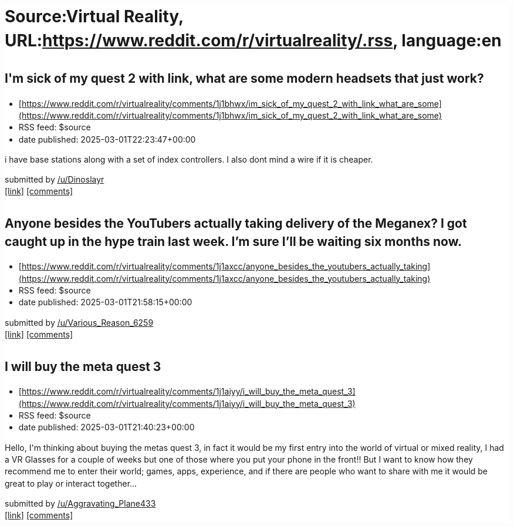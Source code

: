# Source:Virtual Reality, URL:https://www.reddit.com/r/virtualreality/.rss, language:en

## I'm sick of my quest 2 with link, what are some modern headsets that just work?
 - [https://www.reddit.com/r/virtualreality/comments/1j1bhwx/im_sick_of_my_quest_2_with_link_what_are_some](https://www.reddit.com/r/virtualreality/comments/1j1bhwx/im_sick_of_my_quest_2_with_link_what_are_some)
 - RSS feed: $source
 - date published: 2025-03-01T22:23:47+00:00

<div class="md"><p>i have base stations along with a set of index controllers. I also dont mind a wire if it is cheaper.</p> </div> &#32; submitted by &#32; <a href="https://www.reddit.com/user/Dinoslayr"> /u/Dinoslayr </a> <br/> <span><a href="https://www.reddit.com/r/virtualreality/comments/1j1bhwx/im_sick_of_my_quest_2_with_link_what_are_some/">[link]</a></span> &#32; <span><a href="https://www.reddit.com/r/virtualreality/comments/1j1bhwx/im_sick_of_my_quest_2_with_link_what_are_some/">[comments]</a></span>

## Anyone besides the YouTubers actually taking delivery of the Meganex? I got caught up in the hype train last week. I’m sure I’ll be waiting six months now.
 - [https://www.reddit.com/r/virtualreality/comments/1j1axcc/anyone_besides_the_youtubers_actually_taking](https://www.reddit.com/r/virtualreality/comments/1j1axcc/anyone_besides_the_youtubers_actually_taking)
 - RSS feed: $source
 - date published: 2025-03-01T21:58:15+00:00

&#32; submitted by &#32; <a href="https://www.reddit.com/user/Various_Reason_6259"> /u/Various_Reason_6259 </a> <br/> <span><a href="https://www.reddit.com/r/virtualreality/comments/1j1axcc/anyone_besides_the_youtubers_actually_taking/">[link]</a></span> &#32; <span><a href="https://www.reddit.com/r/virtualreality/comments/1j1axcc/anyone_besides_the_youtubers_actually_taking/">[comments]</a></span>

## I will buy the meta quest 3
 - [https://www.reddit.com/r/virtualreality/comments/1j1aiyy/i_will_buy_the_meta_quest_3](https://www.reddit.com/r/virtualreality/comments/1j1aiyy/i_will_buy_the_meta_quest_3)
 - RSS feed: $source
 - date published: 2025-03-01T21:40:23+00:00

<div class="md"><p>Hello, I&#39;m thinking about buying the metas quest 3, in fact it would be my first entry into the world of virtual or mixed reality, I had a VR Glasses for a couple of weeks but one of those where you put your phone in the front!! But I want to know how they recommend me to enter their world; games, apps, experience, and if there are people who want to share with me it would be great to play or interact together...</p> </div> &#32; submitted by &#32; <a href="https://www.reddit.com/user/Aggravating_Plane433"> /u/Aggravating_Plane433 </a> <br/> <span><a href="https://www.reddit.com/r/virtualreality/comments/1j1aiyy/i_will_buy_the_meta_quest_3/">[link]</a></span> &#32; <span><a href="https://www.reddit.com/r/virtualreality/comments/1j1aiyy/i_will_buy_the_meta_quest_3/">[comments]</a></span>
